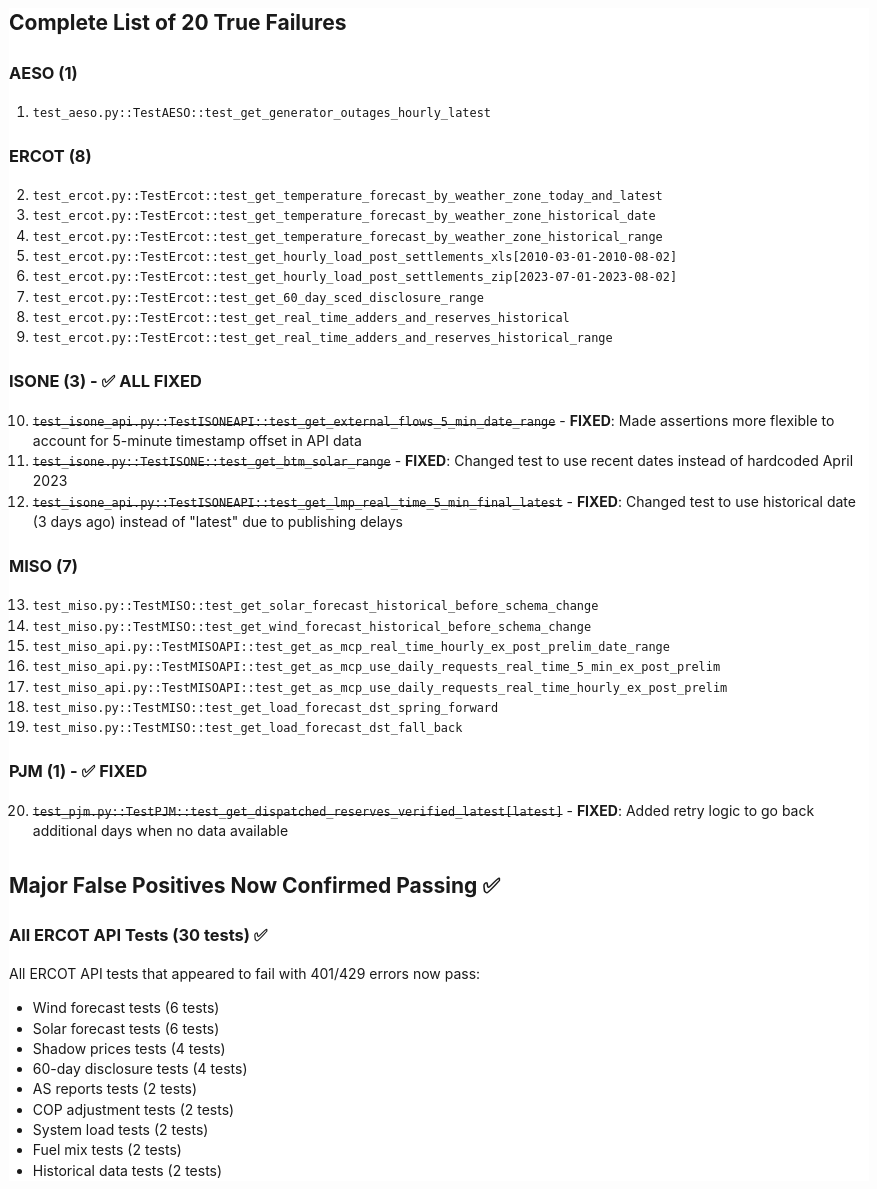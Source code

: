 ## Complete List of 20 True Failures

### AESO (1)
1. `test_aeso.py::TestAESO::test_get_generator_outages_hourly_latest`

### ERCOT (8)
2. `test_ercot.py::TestErcot::test_get_temperature_forecast_by_weather_zone_today_and_latest`
3. `test_ercot.py::TestErcot::test_get_temperature_forecast_by_weather_zone_historical_date`
4. `test_ercot.py::TestErcot::test_get_temperature_forecast_by_weather_zone_historical_range`
5. `test_ercot.py::TestErcot::test_get_hourly_load_post_settlements_xls[2010-03-01-2010-08-02]`
6. `test_ercot.py::TestErcot::test_get_hourly_load_post_settlements_zip[2023-07-01-2023-08-02]`
7. `test_ercot.py::TestErcot::test_get_60_day_sced_disclosure_range`
8. `test_ercot.py::TestErcot::test_get_real_time_adders_and_reserves_historical`
9. `test_ercot.py::TestErcot::test_get_real_time_adders_and_reserves_historical_range`

### ISONE (3) - ✅ ALL FIXED
10. ~~`test_isone_api.py::TestISONEAPI::test_get_external_flows_5_min_date_range`~~ - **FIXED**: Made assertions more flexible to account for 5-minute timestamp offset in API data
11. ~~`test_isone.py::TestISONE::test_get_btm_solar_range`~~ - **FIXED**: Changed test to use recent dates instead of hardcoded April 2023
12. ~~`test_isone_api.py::TestISONEAPI::test_get_lmp_real_time_5_min_final_latest`~~ - **FIXED**: Changed test to use historical date (3 days ago) instead of "latest" due to publishing delays

### MISO (7)
13. `test_miso.py::TestMISO::test_get_solar_forecast_historical_before_schema_change`
14. `test_miso.py::TestMISO::test_get_wind_forecast_historical_before_schema_change`
15. `test_miso_api.py::TestMISOAPI::test_get_as_mcp_real_time_hourly_ex_post_prelim_date_range`
16. `test_miso_api.py::TestMISOAPI::test_get_as_mcp_use_daily_requests_real_time_5_min_ex_post_prelim`
17. `test_miso_api.py::TestMISOAPI::test_get_as_mcp_use_daily_requests_real_time_hourly_ex_post_prelim`
18. `test_miso.py::TestMISO::test_get_load_forecast_dst_spring_forward`
19. `test_miso.py::TestMISO::test_get_load_forecast_dst_fall_back`

### PJM (1) - ✅ FIXED
20. ~~`test_pjm.py::TestPJM::test_get_dispatched_reserves_verified_latest[latest]`~~ - **FIXED**: Added retry logic to go back additional days when no data available

## Major False Positives Now Confirmed Passing ✅

### All ERCOT API Tests (30 tests) ✅
All ERCOT API tests that appeared to fail with 401/429 errors now pass:
- Wind forecast tests (6 tests)
- Solar forecast tests (6 tests)
- Shadow prices tests (4 tests)
- 60-day disclosure tests (4 tests)
- AS reports tests (2 tests)
- COP adjustment tests (2 tests)
- System load tests (2 tests)
- Fuel mix tests (2 tests)
- Historical data tests (2 tests)
